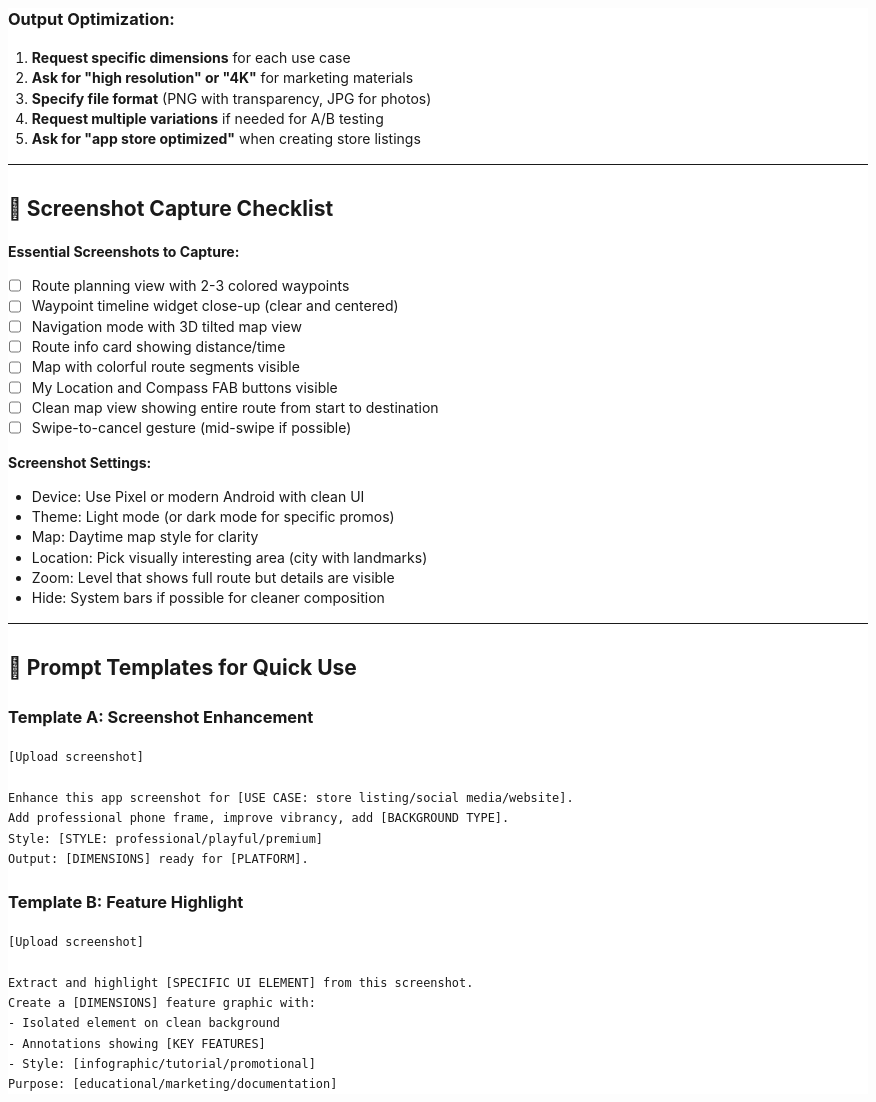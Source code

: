 ### Output Optimization:
1. **Request specific dimensions** for each use case
2. **Ask for "high resolution" or "4K"** for marketing materials
3. **Specify file format** (PNG with transparency, JPG for photos)
4. **Request multiple variations** if needed for A/B testing
5. **Ask for "app store optimized"** when creating store listings

---

## 📱 Screenshot Capture Checklist

**Essential Screenshots to Capture:**
- [ ] Route planning view with 2-3 colored waypoints
- [ ] Waypoint timeline widget close-up (clear and centered)
- [ ] Navigation mode with 3D tilted map view
- [ ] Route info card showing distance/time
- [ ] Map with colorful route segments visible
- [ ] My Location and Compass FAB buttons visible
- [ ] Clean map view showing entire route from start to destination
- [ ] Swipe-to-cancel gesture (mid-swipe if possible)

**Screenshot Settings:**
- Device: Use Pixel or modern Android with clean UI
- Theme: Light mode (or dark mode for specific promos)
- Map: Daytime map style for clarity
- Location: Pick visually interesting area (city with landmarks)
- Zoom: Level that shows full route but details are visible
- Hide: System bars if possible for cleaner composition

---

## 🎯 Prompt Templates for Quick Use

### Template A: Screenshot Enhancement
```
[Upload screenshot]

Enhance this app screenshot for [USE CASE: store listing/social media/website].
Add professional phone frame, improve vibrancy, add [BACKGROUND TYPE].
Style: [STYLE: professional/playful/premium]
Output: [DIMENSIONS] ready for [PLATFORM].
```

### Template B: Feature Highlight
```
[Upload screenshot]

Extract and highlight [SPECIFIC UI ELEMENT] from this screenshot.
Create a [DIMENSIONS] feature graphic with:
- Isolated element on clean background
- Annotations showing [KEY FEATURES]
- Style: [infographic/tutorial/promotional]
Purpose: [educational/marketing/documentation]
```
